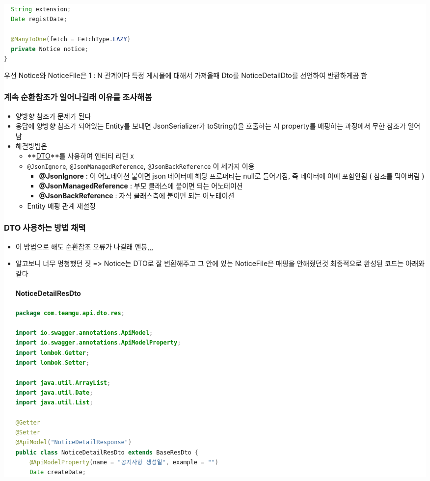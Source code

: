   ```java
  	String extension;
  	Date registDate;
  	
  	@ManyToOne(fetch = FetchType.LAZY)
  	private Notice notice;
  }
  
  ```

  우선 Notice와 NoticeFile은 1 : N 관계이다
  특정 게시물에 대해서 가져올때 Dto를 NoticeDetailDto를 선언하여 반환하게끔 함

  

  ### 계속 순환참조가 일어나길래 이유를 조사해봄

  - 양방향 참조가 문제가 된다
  - 응답에 양방향 참조가 되어있는 Entity를 보내면 JsonSerializer가 toString()을 호출하는 시 property를 매핑하는 과정에서 무한 참조가 일어남
  - 해결방법은
    - **<u>DTO</u>**를 사용하여 엔티티 리턴 x
    - `@JsonIgnore`, `@JsonManagedReference`, `@JsonBackReference` 이 세가지 이용
      - **@JsonIgnore** : 이 어노테이션 붙이면 json 데이터에 해당 프로퍼티는 null로 들어가짐, 즉 데이터에 아예 포함안됨 ( 참조를 막아버림 )
      - **@JsonManagedReference** : 부모 클래스에 붙이면 되는 어노테이션
      - **@JsonBackReference** : 자식 클래스측에 붙이면 되는 어노테이션
    - Entity 매핑 관계 재설정

  

  ### DTO 사용하는 방법 채택

  - 이 방법으로 해도 순환참조 오류가 나길래 멘붕,,,

  - 알고보니 너무 멍청했던 짓 => Notice는 DTO로 잘 변환해주고 그 안에 있는 NoticeFile은 매핑을 안해줬던것
    최종적으로 완성된 코드는 아래와 같다

    #### NoticeDetailResDto

    ```java
    package com.teamgu.api.dto.res;
    
    import io.swagger.annotations.ApiModel;
    import io.swagger.annotations.ApiModelProperty;
    import lombok.Getter;
    import lombok.Setter;
    
    import java.util.ArrayList;
    import java.util.Date;
    import java.util.List;
    
    @Getter
    @Setter
    @ApiModel("NoticeDetailResponse")
    public class NoticeDetailResDto extends BaseResDto {
        @ApiModelProperty(name = "공지사항 생성일", example = "")
        Date createDate;
    
